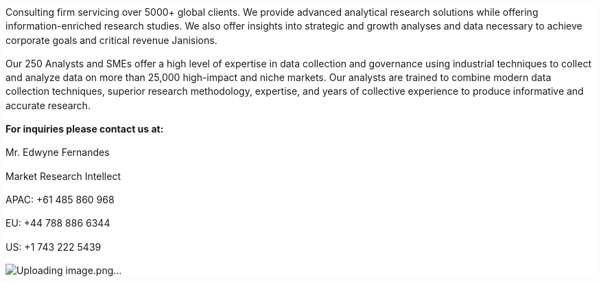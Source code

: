 Consulting firm servicing over 5000+ global clients. We provide advanced analytical research solutions while offering information-enriched research studies.&nbsp;</span>We also offer insights into strategic and growth analyses and data necessary to achieve corporate goals and critical revenue Janisions.</p><p><span class="">Our 250 Analysts and SMEs offer a high level of expertise in data collection and governance using industrial techniques to collect and analyze data on more than 25,000 high-impact and niche markets. Our analysts are trained to combine modern data collection techniques, superior research methodology, expertise, and years of collective experience to produce informative and accurate research.</span></p><p><strong>For inquiries please contact us at:</strong></p><p>Mr. Edwyne Fernandes</p><p>Market Research Intellect</p><p>APAC: +61 485 860 968</p><p>EU: +44 788 886 6344</p><p>US: +1 743 222 5439</p>
![Uploading image.png…]()
